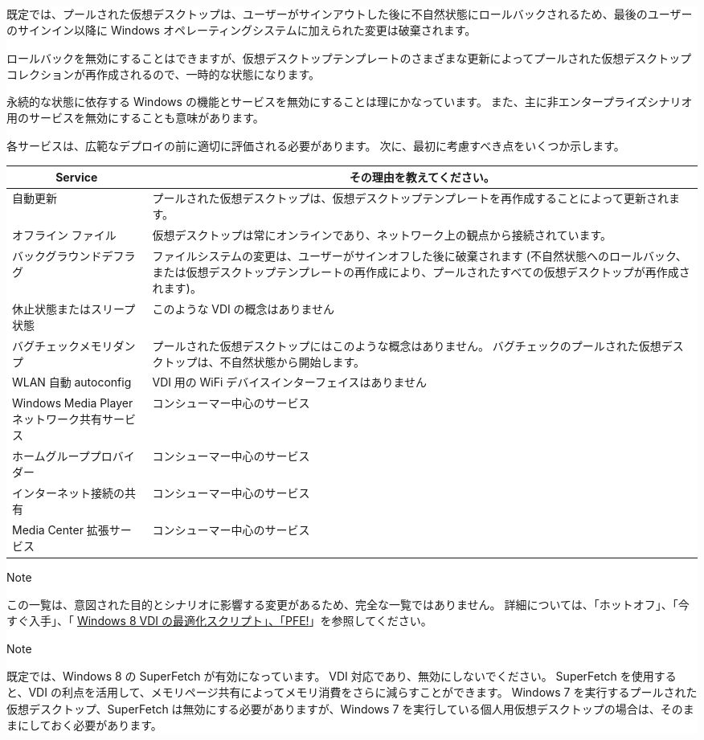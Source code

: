 既定では、プールされた仮想デスクトップは、ユーザーがサインアウトした後に不自然状態にロールバックされるため、最後のユーザーのサインイン以降に Windows オペレーティングシステムに加えられた変更は破棄されます。

ロールバックを無効にすることはできますが、仮想デスクトップテンプレートのさまざまな更新によってプールされた仮想デスクトップコレクションが再作成されるので、一時的な状態になります。

永続的な状態に依存する Windows の機能とサービスを無効にすることは理にかなっています。 また、主に非エンタープライズシナリオ用のサービスを無効にすることも意味があります。

各サービスは、広範なデプロイの前に適切に評価される必要があります。 次に、最初に考慮すべき点をいくつか示します。

| Service                                      | その理由を教えてください。                                                                                                                                                                                                      |
|----------------------------------------------|-----------------------------------------------------------------------------------------------------------------------------------------------------------------------------------------------------------|
| 自動更新                                  | プールされた仮想デスクトップは、仮想デスクトップテンプレートを再作成することによって更新されます。                                                                                                                          |
| オフライン ファイル                                | 仮想デスクトップは常にオンラインであり、ネットワーク上の観点から接続されています。                                                                                                                         |
| バックグラウンドデフラグ                            | ファイルシステムの変更は、ユーザーがサインオフした後に破棄されます (不自然状態へのロールバック、または仮想デスクトップテンプレートの再作成により、プールされたすべての仮想デスクトップが再作成されます)。 |
| 休止状態またはスリープ状態                           | このような VDI の概念はありません                                                                                                                                                                                   |
| バグチェックメモリダンプ                        | プールされた仮想デスクトップにはこのような概念はありません。 バグチェックのプールされた仮想デスクトップは、不自然状態から開始します。                                                                                       |
| WLAN 自動 autoconfig                              | VDI 用の WiFi デバイスインターフェイスはありません                                                                                                                                                                 |
| Windows Media Player ネットワーク共有サービス | コンシューマー中心のサービス                                                                                                                                                                                  |
| ホームグループプロバイダー                          | コンシューマー中心のサービス                                                                                                                                                                                  |
| インターネット接続の共有                  | コンシューマー中心のサービス                                                                                                                                                                                  |
| Media Center 拡張サービス               | コンシューマー中心のサービス                                                                                                                                                                                  |
> [!NOTE]
> この一覧は、意図された目的とシナリオに影響する変更があるため、完全な一覧ではありません。 詳細については、「ホットオフ」、「今すぐ入手」、「 [Windows 8 VDI の最適化スクリプト」、「PFE!](https://blogs.technet.com/b/jeff_stokes/archive/2013/04/09/hot-off-the-presses-get-it-now-the-windows-8-vdi-optimization-script-courtesy-of-pfe.aspx)」を参照してください。


> [!NOTE]
> 既定では、Windows 8 の SuperFetch が有効になっています。 VDI 対応であり、無効にしないでください。 SuperFetch を使用すると、VDI の利点を活用して、メモリページ共有によってメモリ消費をさらに減らすことができます。 Windows 7 を実行するプールされた仮想デスクトップ、SuperFetch は無効にする必要がありますが、Windows 7 を実行している個人用仮想デスクトップの場合は、そのままにしておく必要があります。
